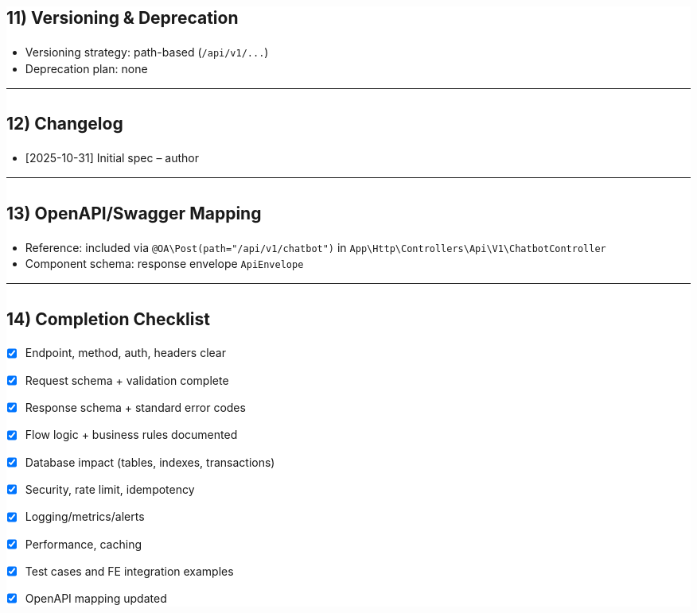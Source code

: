 
## 11) Versioning & Deprecation
- Versioning strategy: path-based (`/api/v1/...`)
- Deprecation plan: none

---

## 12) Changelog
- [2025-10-31] Initial spec – author

---

## 13) OpenAPI/Swagger Mapping
- Reference: included via `@OA\Post(path="/api/v1/chatbot")` in `App\Http\Controllers\Api\V1\ChatbotController`
- Component schema: response envelope `ApiEnvelope`

---

## 14) Completion Checklist
- [x] Endpoint, method, auth, headers clear
- [x] Request schema + validation complete
- [x] Response schema + standard error codes
- [x] Flow logic + business rules documented
- [x] Database impact (tables, indexes, transactions)
- [x] Security, rate limit, idempotency
- [x] Logging/metrics/alerts
- [x] Performance, caching
- [x] Test cases and FE integration examples
- [x] OpenAPI mapping updated


